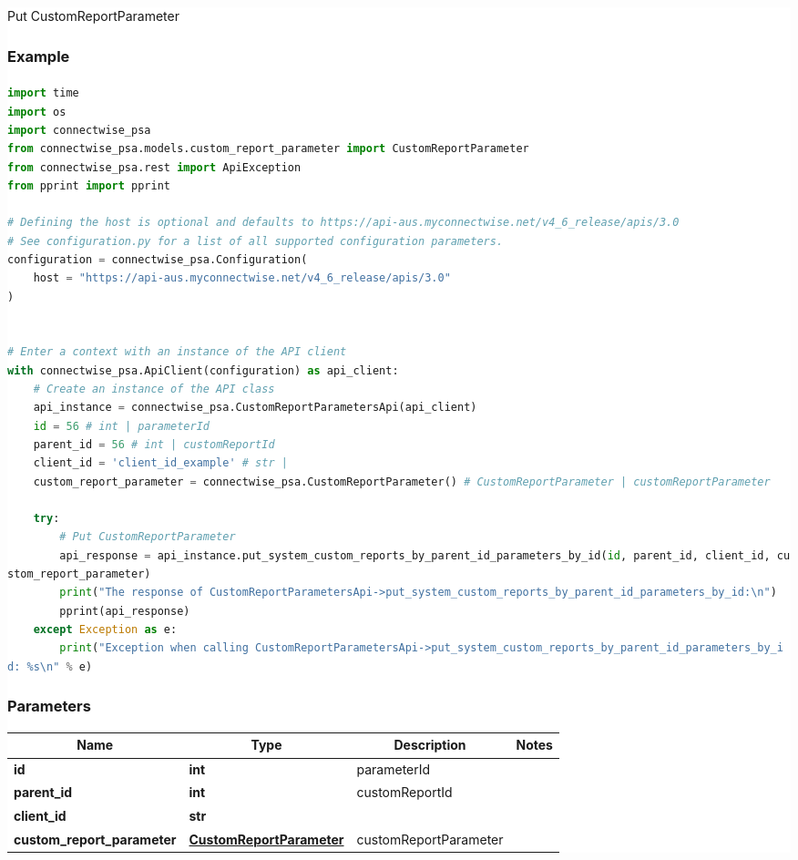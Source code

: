 Put CustomReportParameter

### Example

```python
import time
import os
import connectwise_psa
from connectwise_psa.models.custom_report_parameter import CustomReportParameter
from connectwise_psa.rest import ApiException
from pprint import pprint

# Defining the host is optional and defaults to https://api-aus.myconnectwise.net/v4_6_release/apis/3.0
# See configuration.py for a list of all supported configuration parameters.
configuration = connectwise_psa.Configuration(
    host = "https://api-aus.myconnectwise.net/v4_6_release/apis/3.0"
)


# Enter a context with an instance of the API client
with connectwise_psa.ApiClient(configuration) as api_client:
    # Create an instance of the API class
    api_instance = connectwise_psa.CustomReportParametersApi(api_client)
    id = 56 # int | parameterId
    parent_id = 56 # int | customReportId
    client_id = 'client_id_example' # str | 
    custom_report_parameter = connectwise_psa.CustomReportParameter() # CustomReportParameter | customReportParameter

    try:
        # Put CustomReportParameter
        api_response = api_instance.put_system_custom_reports_by_parent_id_parameters_by_id(id, parent_id, client_id, custom_report_parameter)
        print("The response of CustomReportParametersApi->put_system_custom_reports_by_parent_id_parameters_by_id:\n")
        pprint(api_response)
    except Exception as e:
        print("Exception when calling CustomReportParametersApi->put_system_custom_reports_by_parent_id_parameters_by_id: %s\n" % e)
```



### Parameters

Name | Type | Description  | Notes
------------- | ------------- | ------------- | -------------
 **id** | **int**| parameterId | 
 **parent_id** | **int**| customReportId | 
 **client_id** | **str**|  | 
 **custom_report_parameter** | [**CustomReportParameter**](CustomReportParameter.md)| customReportParameter | 
